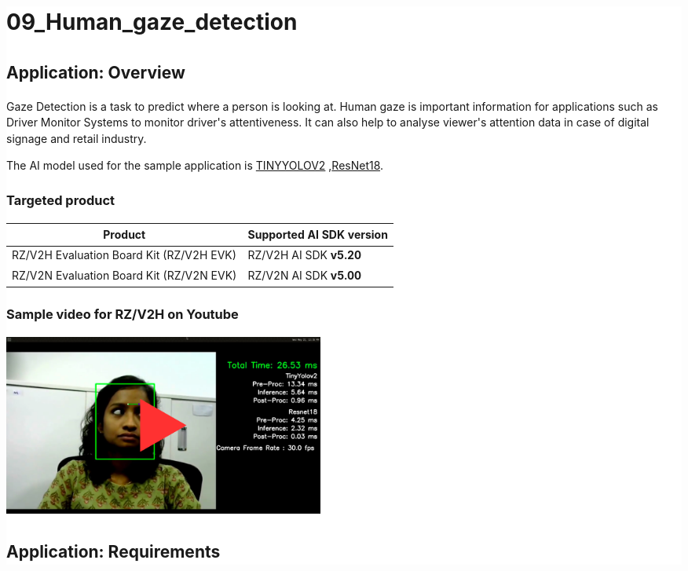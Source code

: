 # 09_Human_gaze_detection

## Application: Overview
Gaze Detection is a task to predict where a person is looking at. Human gaze is important information for applications such as Driver Monitor Systems to monitor driver's attentiveness. It can also help to analyse viewer's attention data in case of digital signage and retail industry.

The AI model used for the sample application is [TINYYOLOV2](https://arxiv.org/pdf/1910.01271.pdf) ,[ResNet18](https://arxiv.org/pdf/1512.03385.pdf).

### Targeted product

| Product | Supported AI SDK version |
| ---- | ---- |
| RZ/V2H Evaluation Board Kit (RZ/V2H EVK) | RZ/V2H AI SDK **v5.20** |
| RZ/V2N Evaluation Board Kit (RZ/V2N EVK) | RZ/V2N AI SDK **v5.00** | 

### Sample video for RZ/V2H on Youtube
<a href="https://youtu.be/JYbgbfT2N3Q" target="_blank\">
  <img src="./img/thumbnail.png" alt="Gaze detection demo" width="400" />
</a>

## Application: Requirements

